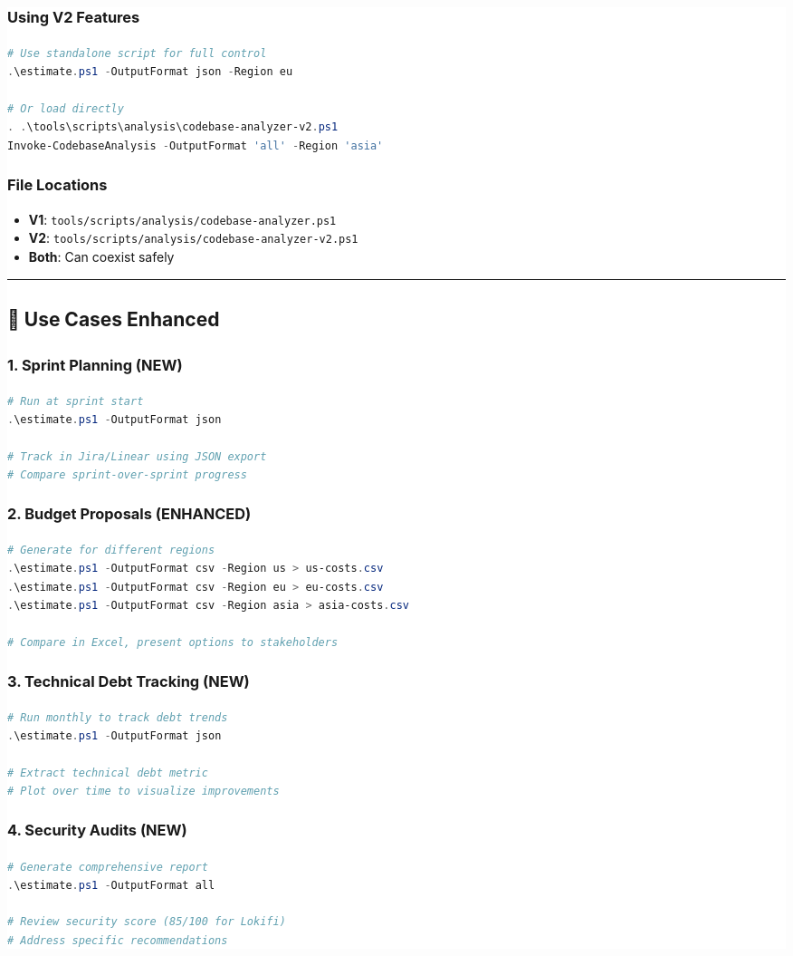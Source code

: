 ### **Using V2 Features**
```powershell
# Use standalone script for full control
.\estimate.ps1 -OutputFormat json -Region eu

# Or load directly
. .\tools\scripts\analysis\codebase-analyzer-v2.ps1
Invoke-CodebaseAnalysis -OutputFormat 'all' -Region 'asia'
```

### **File Locations**
- **V1**: `tools/scripts/analysis/codebase-analyzer.ps1`
- **V2**: `tools/scripts/analysis/codebase-analyzer-v2.ps1`
- **Both**: Can coexist safely

---

## 🎯 Use Cases Enhanced

### **1. Sprint Planning** (NEW)
```powershell
# Run at sprint start
.\estimate.ps1 -OutputFormat json

# Track in Jira/Linear using JSON export
# Compare sprint-over-sprint progress
```

### **2. Budget Proposals** (ENHANCED)
```powershell
# Generate for different regions
.\estimate.ps1 -OutputFormat csv -Region us > us-costs.csv
.\estimate.ps1 -OutputFormat csv -Region eu > eu-costs.csv
.\estimate.ps1 -OutputFormat csv -Region asia > asia-costs.csv

# Compare in Excel, present options to stakeholders
```

### **3. Technical Debt Tracking** (NEW)
```powershell
# Run monthly to track debt trends
.\estimate.ps1 -OutputFormat json

# Extract technical debt metric
# Plot over time to visualize improvements
```

### **4. Security Audits** (NEW)
```powershell
# Generate comprehensive report
.\estimate.ps1 -OutputFormat all

# Review security score (85/100 for Lokifi)
# Address specific recommendations
```
